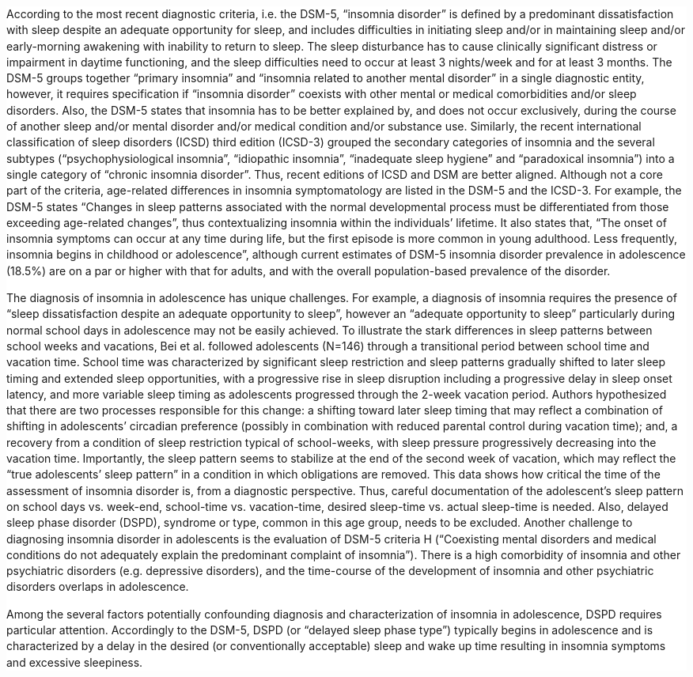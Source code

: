 According to the most recent diagnostic criteria, i.e. the DSM-5, “insomnia disorder” is defined by a predominant dissatisfaction with sleep despite an adequate opportunity for sleep, and includes difficulties in initiating sleep and/or in maintaining sleep and/or early-morning awakening with inability to return to sleep. The sleep disturbance has to cause clinically significant distress or impairment in daytime functioning, and the sleep difficulties need to occur at least 3 nights/week and for at least 3 months. The DSM-5 groups together “primary insomnia” and “insomnia related to another mental disorder” in a single diagnostic entity, however, it requires specification if “insomnia disorder” coexists with other mental or medical comorbidities and/or sleep disorders. Also, the DSM-5 states that insomnia has to be better explained by, and does not occur exclusively, during the course of another sleep and/or mental disorder and/or medical condition and/or substance use. Similarly, the recent international classification of sleep disorders (ICSD) third edition (ICSD-3) grouped the secondary categories of insomnia and the several subtypes (“psychophysiological insomnia”, “idiopathic insomnia”, “inadequate sleep hygiene” and “paradoxical insomnia”) into a single category of “chronic insomnia disorder”. Thus, recent editions of ICSD and DSM are better aligned. Although not a core part of the criteria, age-related differences in insomnia symptomatology are listed in the DSM-5 and the ICSD-3. For example, the DSM-5 states “Changes in sleep patterns associated with the normal developmental process must be differentiated from those exceeding age-related changes”, thus contextualizing insomnia within the individuals’ lifetime. It also states that, “The onset of insomnia symptoms can occur at any time during life, but the first episode is more common in young adulthood. Less frequently, insomnia begins in childhood or adolescence”, although current estimates of DSM-5 insomnia disorder prevalence in adolescence (18.5%) are on a par or higher with that for adults, and with the overall population-based prevalence of the disorder.

The diagnosis of insomnia in adolescence has unique challenges. For example, a diagnosis of insomnia requires the presence of “sleep dissatisfaction despite an adequate opportunity to sleep”, however an “adequate opportunity to sleep” particularly during normal school days in adolescence may not be easily achieved. To illustrate the stark differences in sleep patterns between school weeks and vacations, Bei et al. followed adolescents (N=146) through a transitional period between school time and vacation time. School time was characterized by significant sleep restriction and sleep patterns gradually shifted to later sleep timing and extended sleep opportunities, with a progressive rise in sleep disruption including a progressive delay in sleep onset latency, and more variable sleep timing as adolescents progressed through the 2-week vacation period. Authors hypothesized that there are two processes responsible for this change: a shifting toward later sleep timing that may reflect a combination of shifting in adolescents’ circadian preference (possibly in combination with reduced parental control during vacation time); and, a recovery from a condition of sleep restriction typical of school-weeks, with sleep pressure progressively decreasing into the vacation time. Importantly, the sleep pattern seems to stabilize at the end of the second week of vacation, which may reflect the “true adolescents’ sleep pattern” in a condition in which obligations are removed. This data shows how critical the time of the assessment of insomnia disorder is, from a diagnostic perspective. Thus, careful documentation of the adolescent’s sleep pattern on school days vs. week-end, school-time vs. vacation-time, desired sleep-time vs. actual sleep-time is needed. Also, delayed sleep phase disorder (DSPD), syndrome or type, common in this age group, needs to be excluded. Another challenge to diagnosing insomnia disorder in adolescents is the evaluation of DSM-5 criteria H (“Coexisting mental disorders and medical conditions do not adequately explain the predominant complaint of insomnia”). There is a high comorbidity of insomnia and other psychiatric disorders (e.g. depressive disorders), and the time-course of the development of insomnia and other psychiatric disorders overlaps in adolescence.

Among the several factors potentially confounding diagnosis and characterization of insomnia in adolescence, DSPD requires particular attention. Accordingly to the DSM-5, DSPD (or “delayed sleep phase type”) typically begins in adolescence and is characterized by a delay in the desired (or conventionally acceptable) sleep and wake up time resulting in insomnia symptoms and excessive sleepiness.
